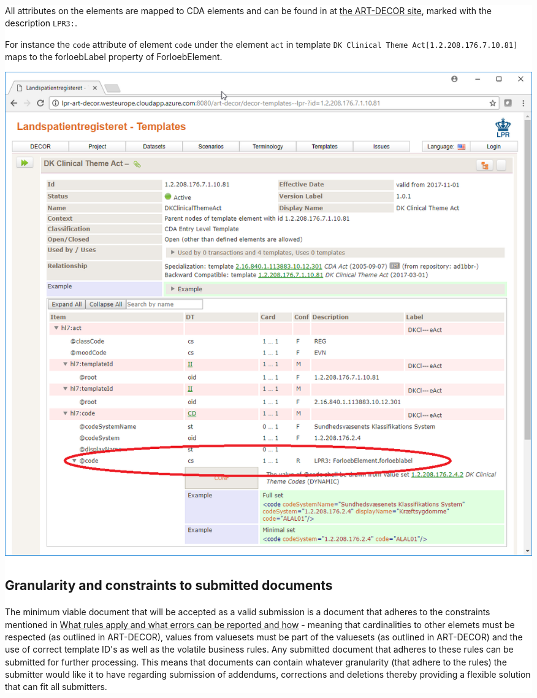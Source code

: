 All attributes on the elements are mapped to CDA elements and can be found in at [the ART-DECOR site](http://lpr-art-decor.westeurope.cloudapp.azure.com:8080/art-decor), marked with the description `LPR3:`.

For instance the `code` attribute of element `code` under the element `act` in template `DK Clinical Theme Act[1.2.208.176.7.10.81]` maps to the forloebLabel property of ForloebElement.

[![CDA to LPR mapping example](/img/cda-2-lpr-mapping.png)](/img/cda-2-lpr-mapping.png)

## Granularity and constraints to submitted documents
The minimum viable document that will be accepted as a valid submission is a document that adheres to the constraints mentioned in [What rules apply and what errors can be reported and how](#what-rules-apply-and-what-errors-can-be-reported-and-how) - meaning that cardinalities to other elemets must be respected (as outlined in ART-DECOR), values from valuesets must be part of the valuesets (as outlined in ART-DECOR) and the use of correct template ID's as well as the volatile business rules. Any submitted document that adheres to these rules can be submitted for further processing. This means that documents can contain whatever granularity (that adhere to the rules) the submitter would like it to have regarding submission of addendums, corrections and deletions thereby providing a flexible solution that can fit all submitters. 
